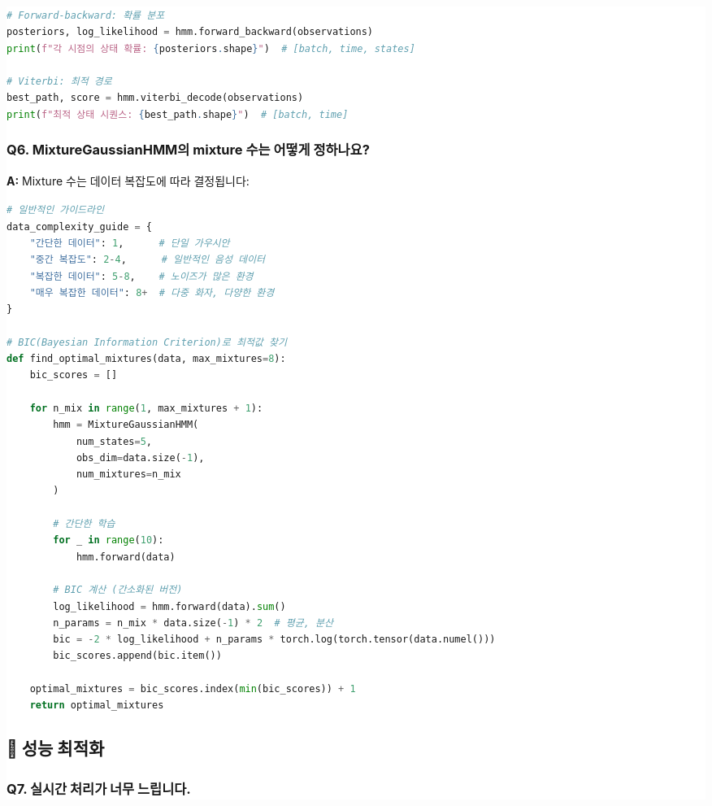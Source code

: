 ```python
# Forward-backward: 확률 분포
posteriors, log_likelihood = hmm.forward_backward(observations)
print(f"각 시점의 상태 확률: {posteriors.shape}")  # [batch, time, states]

# Viterbi: 최적 경로
best_path, score = hmm.viterbi_decode(observations)
print(f"최적 상태 시퀀스: {best_path.shape}")  # [batch, time]
```

### Q6. MixtureGaussianHMM의 mixture 수는 어떻게 정하나요?

**A:** Mixture 수는 데이터 복잡도에 따라 결정됩니다:

```python
# 일반적인 가이드라인
data_complexity_guide = {
    "간단한 데이터": 1,      # 단일 가우시안
    "중간 복잡도": 2-4,      # 일반적인 음성 데이터
    "복잡한 데이터": 5-8,    # 노이즈가 많은 환경
    "매우 복잡한 데이터": 8+  # 다중 화자, 다양한 환경
}

# BIC(Bayesian Information Criterion)로 최적값 찾기
def find_optimal_mixtures(data, max_mixtures=8):
    bic_scores = []
    
    for n_mix in range(1, max_mixtures + 1):
        hmm = MixtureGaussianHMM(
            num_states=5, 
            obs_dim=data.size(-1), 
            num_mixtures=n_mix
        )
        
        # 간단한 학습
        for _ in range(10):
            hmm.forward(data)
        
        # BIC 계산 (간소화된 버전)
        log_likelihood = hmm.forward(data).sum()
        n_params = n_mix * data.size(-1) * 2  # 평균, 분산
        bic = -2 * log_likelihood + n_params * torch.log(torch.tensor(data.numel()))
        bic_scores.append(bic.item())
    
    optimal_mixtures = bic_scores.index(min(bic_scores)) + 1
    return optimal_mixtures
```

## 🚀 성능 최적화

### Q7. 실시간 처리가 너무 느립니다.

